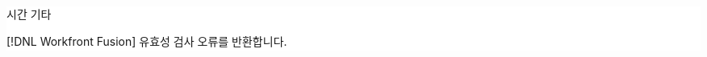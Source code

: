    <td>시간 </td> 
   <td>기타 </td> 
   <td> <p>[!DNL Workfront Fusion] 유효성 검사 오류를 반환합니다.</p> </td> 
  </tr> 
 </tbody> 
</table>
